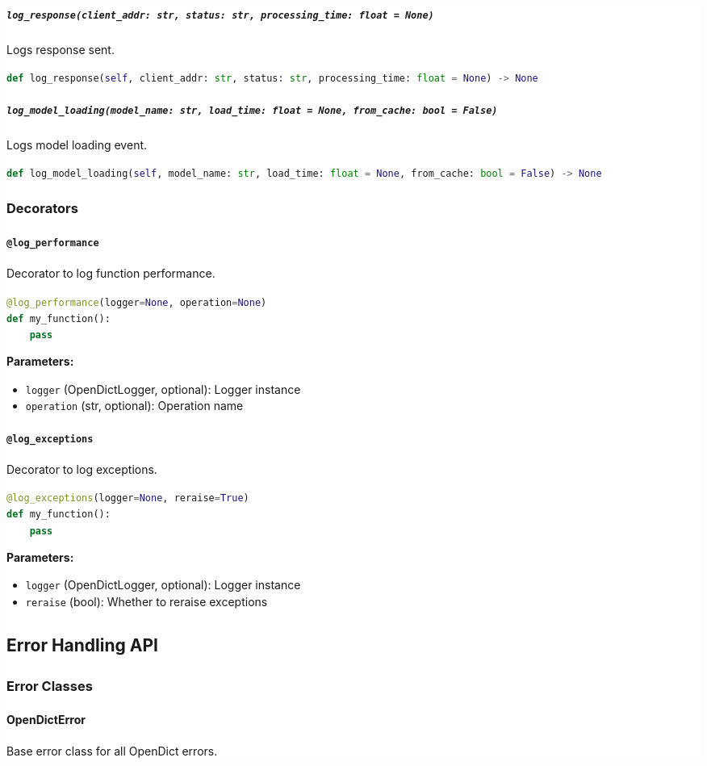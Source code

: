 ##### `log_response(client_addr: str, status: str, processing_time: float = None)`

Logs response sent.

```python
def log_response(self, client_addr: str, status: str, processing_time: float = None) -> None
```

##### `log_model_loading(model_name: str, load_time: float = None, from_cache: bool = False)`

Logs model loading event.

```python
def log_model_loading(self, model_name: str, load_time: float = None, from_cache: bool = False) -> None
```

### Decorators

#### `@log_performance`

Decorator to log function performance.

```python
@log_performance(logger=None, operation=None)
def my_function():
    pass
```

**Parameters:**
- `logger` (OpenDictLogger, optional): Logger instance
- `operation` (str, optional): Operation name

#### `@log_exceptions`

Decorator to log exceptions.

```python
@log_exceptions(logger=None, reraise=True)
def my_function():
    pass
```

**Parameters:**
- `logger` (OpenDictLogger, optional): Logger instance
- `reraise` (bool): Whether to reraise exceptions

## Error Handling API

### Error Classes

#### OpenDictError

Base error class for all OpenDict errors.
